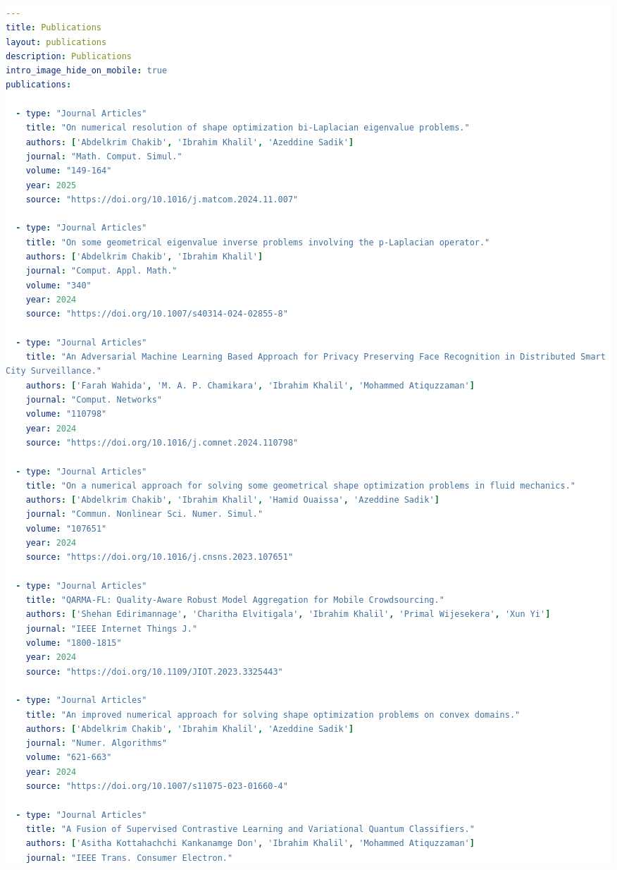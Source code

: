 ```yaml
---
title: Publications
layout: publications
description: Publications
intro_image_hide_on_mobile: true
publications:

  - type: "Journal Articles"
    title: "On numerical resolution of shape optimization bi-Laplacian eigenvalue problems."
    authors: ['Abdelkrim Chakib', 'Ibrahim Khalil', 'Azeddine Sadik']
    journal: "Math. Comput. Simul."
    volume: "149-164"
    year: 2025
    source: "https://doi.org/10.1016/j.matcom.2024.11.007"

  - type: "Journal Articles"
    title: "On some geometrical eigenvalue inverse problems involving the p-Laplacian operator."
    authors: ['Abdelkrim Chakib', 'Ibrahim Khalil']
    journal: "Comput. Appl. Math."
    volume: "340"
    year: 2024
    source: "https://doi.org/10.1007/s40314-024-02855-8"

  - type: "Journal Articles"
    title: "An Adversarial Machine Learning Based Approach for Privacy Preserving Face Recognition in Distributed Smart City Surveillance."
    authors: ['Farah Wahida', 'M. A. P. Chamikara', 'Ibrahim Khalil', 'Mohammed Atiquzzaman']
    journal: "Comput. Networks"
    volume: "110798"
    year: 2024
    source: "https://doi.org/10.1016/j.comnet.2024.110798"

  - type: "Journal Articles"
    title: "On a numerical approach for solving some geometrical shape optimization problems in fluid mechanics."
    authors: ['Abdelkrim Chakib', 'Ibrahim Khalil', 'Hamid Ouaissa', 'Azeddine Sadik']
    journal: "Commun. Nonlinear Sci. Numer. Simul."
    volume: "107651"
    year: 2024
    source: "https://doi.org/10.1016/j.cnsns.2023.107651"

  - type: "Journal Articles"
    title: "QARMA-FL: Quality-Aware Robust Model Aggregation for Mobile Crowdsourcing."
    authors: ['Shehan Edirimannage', 'Charitha Elvitigala', 'Ibrahim Khalil', 'Primal Wijesekera', 'Xun Yi']
    journal: "IEEE Internet Things J."
    volume: "1800-1815"
    year: 2024
    source: "https://doi.org/10.1109/JIOT.2023.3325443"

  - type: "Journal Articles"
    title: "An improved numerical approach for solving shape optimization problems on convex domains."
    authors: ['Abdelkrim Chakib', 'Ibrahim Khalil', 'Azeddine Sadik']
    journal: "Numer. Algorithms"
    volume: "621-663"
    year: 2024
    source: "https://doi.org/10.1007/s11075-023-01660-4"

  - type: "Journal Articles"
    title: "A Fusion of Supervised Contrastive Learning and Variational Quantum Classifiers."
    authors: ['Asitha Kottahachchi Kankanamge Don', 'Ibrahim Khalil', 'Mohammed Atiquzzaman']
    journal: "IEEE Trans. Consumer Electron."
```